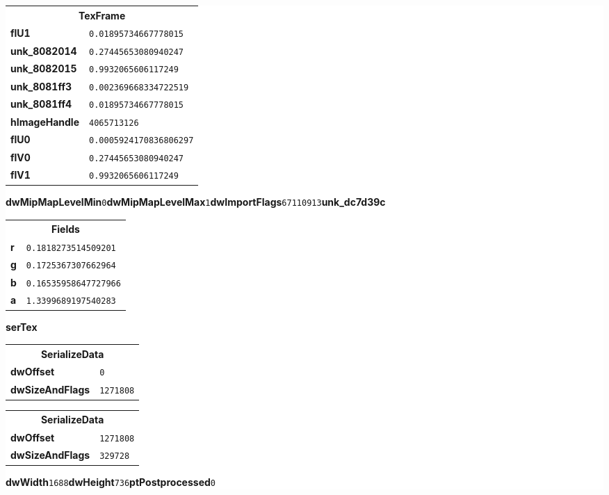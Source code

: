 
<table><tr><th colspan="100%">TexFrame</th></tr><tr><td><b>flU1</b></td><td><code>0.01895734667778015</code></td></tr><tr><td><b>unk_8082014</b></td><td><code>0.27445653080940247</code></td></tr><tr><td><b>unk_8082015</b></td><td><code>0.9932065606117249</code></td></tr><tr><td><b>unk_8081ff3</b></td><td><code>0.002369668334722519</code></td></tr><tr><td><b>unk_8081ff4</b></td><td><code>0.01895734667778015</code></td></tr><tr><td><b>hImageHandle</b></td><td><code>4065713126</code></td></tr><tr><td><b>flU0</b></td><td><code>0.0005924170836806297</code></td></tr><tr><td><b>flV0</b></td><td><code>0.27445653080940247</code></td></tr><tr><td><b>flV1</b></td><td><code>0.9932065606117249</code></td></tr></table>


</td></tr><tr><td><b>dwMipMapLevelMin</b></td><td><code>0</code></td></tr><tr><td><b>dwMipMapLevelMax</b></td><td><code>1</code></td></tr><tr><td><b>dwImportFlags</b></td><td><code>67110913</code></td></tr><tr><td><b>unk_dc7d39c</b></td><td><table><tr><th colspan="100%">Fields</th></tr><tr><td><b>r</b></td><td><code>0.1818273514509201</code></td></tr><tr><td><b>g</b></td><td><code>0.1725367307662964</code></td></tr><tr><td><b>b</b></td><td><code>0.16535958647727966</code></td></tr><tr><td><b>a</b></td><td><code>1.3399689197540283</code></td></tr></table>

</td></tr><tr><td><b>serTex</b></td><td><table><tr><th colspan="100%">SerializeData</th></tr><tr><td><b>dwOffset</b></td><td><code>0</code></td></tr><tr><td><b>dwSizeAndFlags</b></td><td><code>1271808</code></td></tr></table>


<table><tr><th colspan="100%">SerializeData</th></tr><tr><td><b>dwOffset</b></td><td><code>1271808</code></td></tr><tr><td><b>dwSizeAndFlags</b></td><td><code>329728</code></td></tr></table>


</td></tr><tr><td><b>dwWidth</b></td><td><code>1688</code></td></tr><tr><td><b>dwHeight</b></td><td><code>736</code></td></tr><tr><td><b>ptPostprocessed</b></td><td><code>0</code></td></tr></table>

